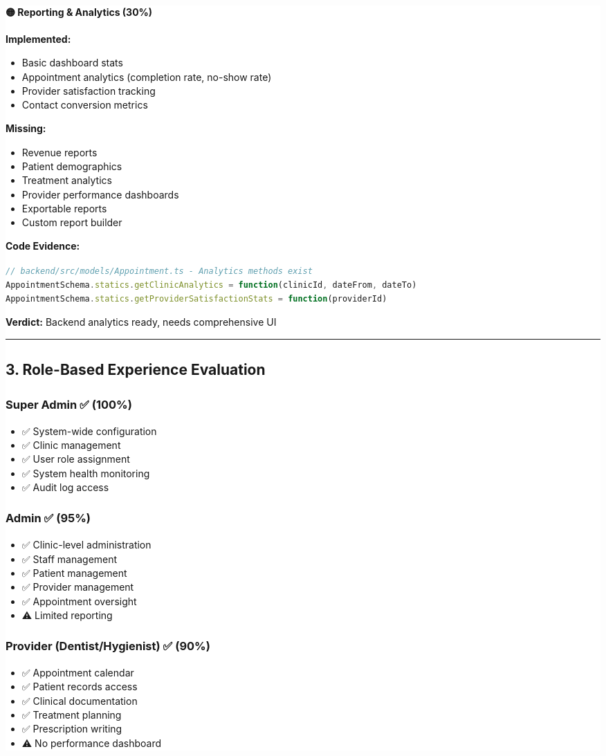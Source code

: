 
#### 🟡 **Reporting & Analytics (30%)**
**Implemented:**
- Basic dashboard stats
- Appointment analytics (completion rate, no-show rate)
- Provider satisfaction tracking
- Contact conversion metrics

**Missing:**
- Revenue reports
- Patient demographics
- Treatment analytics
- Provider performance dashboards
- Exportable reports
- Custom report builder

**Code Evidence:**
```typescript
// backend/src/models/Appointment.ts - Analytics methods exist
AppointmentSchema.statics.getClinicAnalytics = function(clinicId, dateFrom, dateTo)
AppointmentSchema.statics.getProviderSatisfactionStats = function(providerId)
```

**Verdict:** Backend analytics ready, needs comprehensive UI

---

## 3. Role-Based Experience Evaluation

### Super Admin ✅ (100%)
- ✅ System-wide configuration
- ✅ Clinic management
- ✅ User role assignment
- ✅ System health monitoring
- ✅ Audit log access

### Admin ✅ (95%)
- ✅ Clinic-level administration
- ✅ Staff management
- ✅ Patient management
- ✅ Provider management
- ✅ Appointment oversight
- ⚠️ Limited reporting

### Provider (Dentist/Hygienist) ✅ (90%)
- ✅ Appointment calendar
- ✅ Patient records access
- ✅ Clinical documentation
- ✅ Treatment planning
- ✅ Prescription writing
- ⚠️ No performance dashboard
